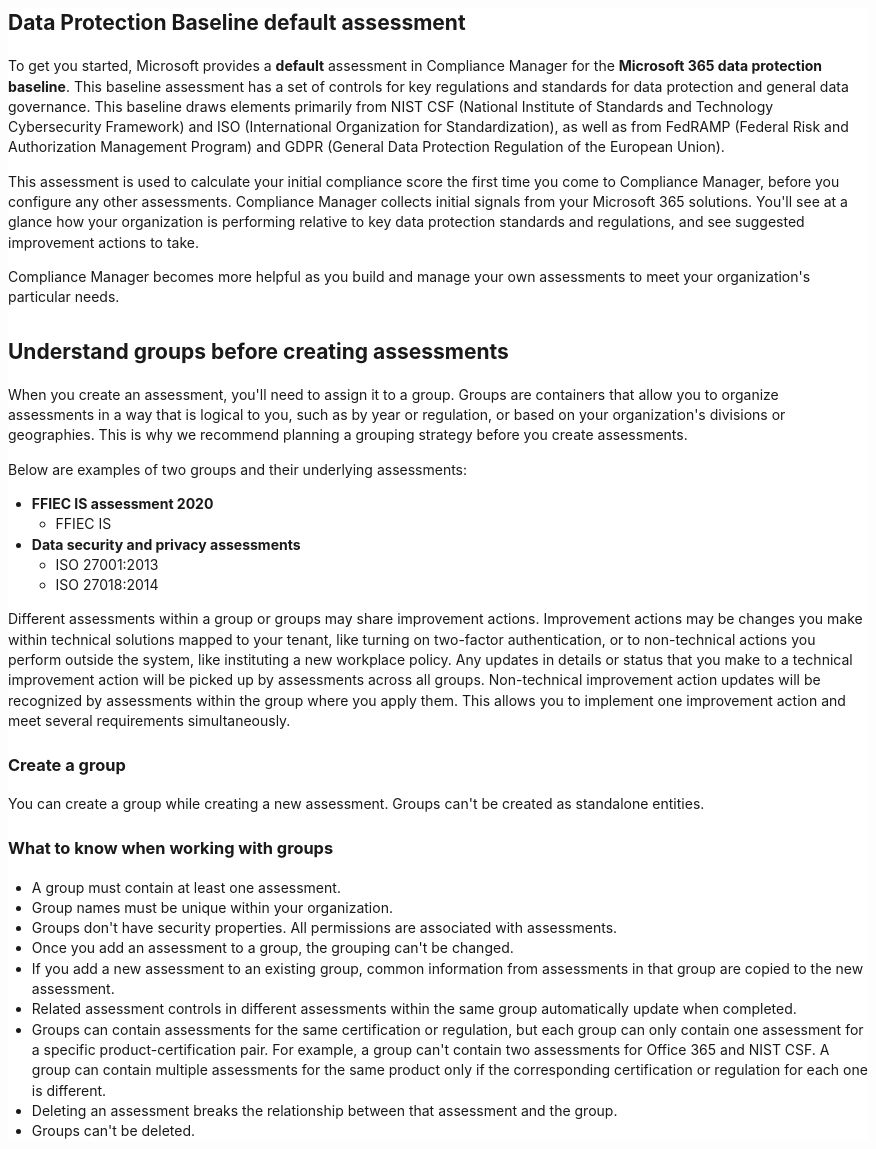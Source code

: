 ## Data Protection Baseline default assessment

To get you started, Microsoft provides a **default** assessment in Compliance Manager for the **Microsoft 365 data protection baseline**. This baseline assessment has a set of controls for key regulations and standards for data protection and general data governance. This baseline draws elements primarily from NIST CSF (National Institute of Standards and Technology Cybersecurity Framework) and ISO (International Organization for Standardization), as well as from FedRAMP (Federal Risk and Authorization Management Program) and GDPR (General Data Protection Regulation of the European Union).

This assessment is used to calculate your initial compliance score the first time you come to Compliance Manager, before you configure any other assessments. Compliance Manager collects initial signals from your Microsoft 365 solutions. You'll see at a glance how your organization is performing relative to key data protection standards and regulations, and see suggested improvement actions to take.

Compliance Manager becomes more helpful as you build and manage your own assessments to meet your organization's particular needs.

## Understand groups before creating assessments

When you create an assessment, you'll need to assign it to a group. Groups are containers that allow you to organize assessments in a way that is logical to you, such as by year or regulation, or based on your organization's divisions or geographies. This is why we recommend planning a grouping strategy before you create assessments.

Below are examples of two groups and their underlying assessments:

- **FFIEC IS assessment 2020**
  - FFIEC IS
- **Data security and privacy assessments**
  - ISO 27001:2013
  - ISO 27018:2014

Different assessments within a group or groups may share improvement actions. Improvement actions may be changes you make within technical solutions mapped to your tenant, like turning on two-factor authentication, or to non-technical actions you perform outside the system, like instituting a new workplace policy. Any updates in details or status that you make to a technical improvement action will be picked up by assessments across all groups. Non-technical improvement action updates will be recognized by assessments within the group where you apply them. This allows you to implement one improvement action and meet several requirements simultaneously.

### Create a group

You can create a group while creating a new assessment. Groups can't be created as standalone entities.

### What to know when working with groups

- A group must contain at least one assessment.
- Group names must be unique within your organization.
- Groups don't have security properties. All permissions are associated with assessments.
- Once you add an assessment to a group, the grouping can't be changed.
- If you add a new assessment to an existing group, common information from assessments in that group are copied to the new assessment.
- Related assessment controls in different assessments within the same group automatically update when completed.
- Groups can contain assessments for the same certification or regulation, but each group can only contain one assessment for a specific product-certification pair. For example, a group can't contain two assessments for Office 365 and NIST CSF. A group can contain multiple assessments for the same product only if the corresponding certification or regulation for each one is different.
- Deleting an assessment breaks the relationship between that assessment and the group.
- Groups can't be deleted.
